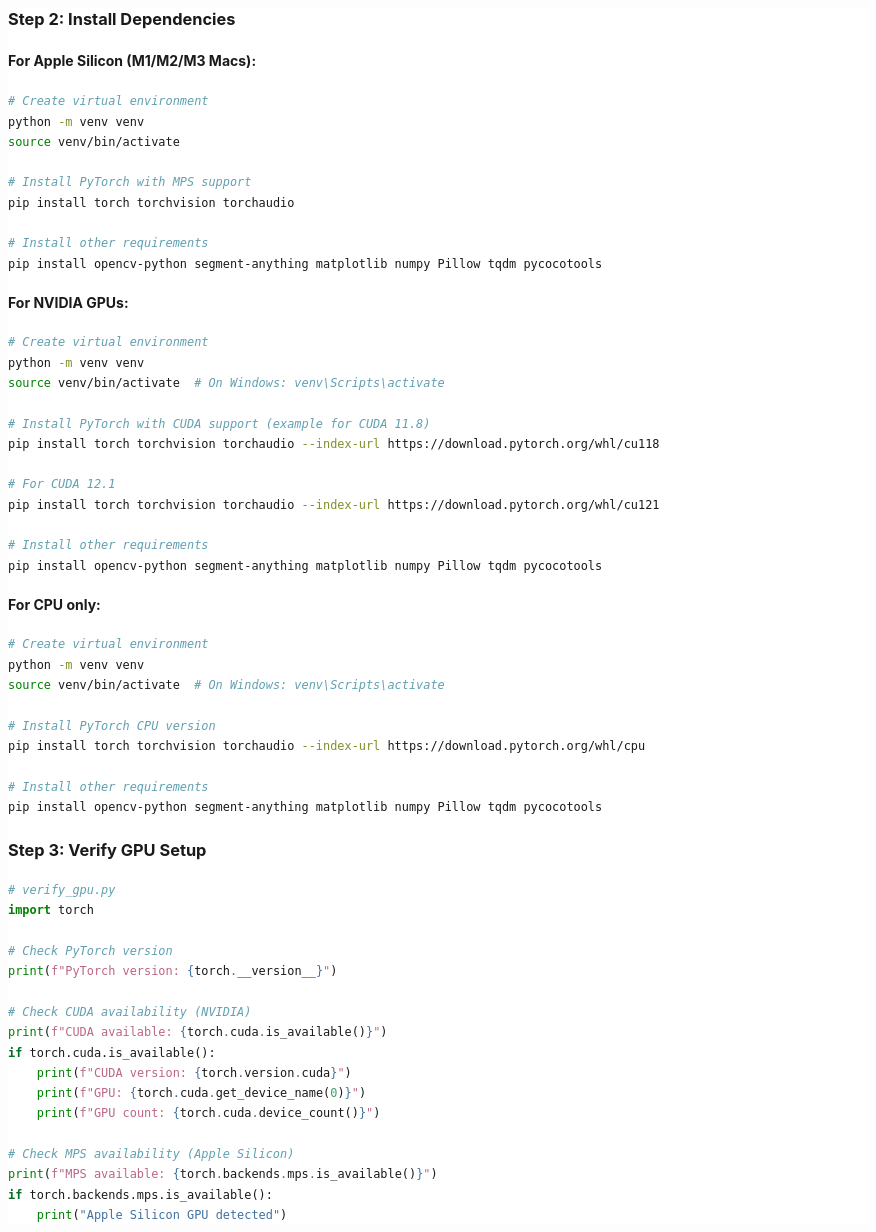 ### Step 2: Install Dependencies

#### For Apple Silicon (M1/M2/M3 Macs):
```bash
# Create virtual environment
python -m venv venv
source venv/bin/activate

# Install PyTorch with MPS support
pip install torch torchvision torchaudio

# Install other requirements
pip install opencv-python segment-anything matplotlib numpy Pillow tqdm pycocotools
```

#### For NVIDIA GPUs:
```bash
# Create virtual environment
python -m venv venv
source venv/bin/activate  # On Windows: venv\Scripts\activate

# Install PyTorch with CUDA support (example for CUDA 11.8)
pip install torch torchvision torchaudio --index-url https://download.pytorch.org/whl/cu118

# For CUDA 12.1
pip install torch torchvision torchaudio --index-url https://download.pytorch.org/whl/cu121

# Install other requirements
pip install opencv-python segment-anything matplotlib numpy Pillow tqdm pycocotools
```

#### For CPU only:
```bash
# Create virtual environment
python -m venv venv
source venv/bin/activate  # On Windows: venv\Scripts\activate

# Install PyTorch CPU version
pip install torch torchvision torchaudio --index-url https://download.pytorch.org/whl/cpu

# Install other requirements
pip install opencv-python segment-anything matplotlib numpy Pillow tqdm pycocotools
```

### Step 3: Verify GPU Setup

```python
# verify_gpu.py
import torch

# Check PyTorch version
print(f"PyTorch version: {torch.__version__}")

# Check CUDA availability (NVIDIA)
print(f"CUDA available: {torch.cuda.is_available()}")
if torch.cuda.is_available():
    print(f"CUDA version: {torch.version.cuda}")
    print(f"GPU: {torch.cuda.get_device_name(0)}")
    print(f"GPU count: {torch.cuda.device_count()}")

# Check MPS availability (Apple Silicon)
print(f"MPS available: {torch.backends.mps.is_available()}")
if torch.backends.mps.is_available():
    print("Apple Silicon GPU detected")

```